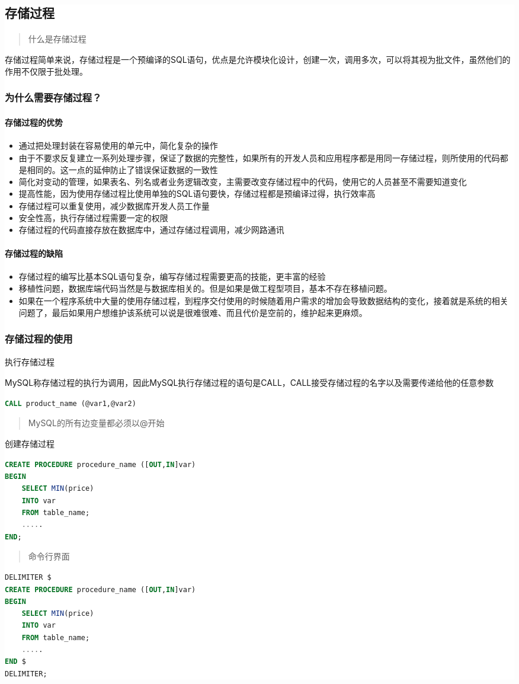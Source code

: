 ## 存储过程

> 什么是存储过程

存储过程简单来说，存储过程是一个预编译的SQL语句，优点是允许模块化设计，创建一次，调用多次，可以将其视为批文件，虽然他们的作用不仅限于批处理。

### 为什么需要存储过程？

#### 存储过程的优势

- 通过把处理封装在容易使用的单元中，简化复杂的操作
- 由于不要求反复建立一系列处理步骤，保证了数据的完整性，如果所有的开发人员和应用程序都是用同一存储过程，则所使用的代码都是相同的。这一点的延伸防止了错误保证数据的一致性
- 简化对变动的管理，如果表名、列名或者业务逻辑改变，主需要改变存储过程中的代码，使用它的人员甚至不需要知道变化
- 提高性能，因为使用存储过程比使用单独的SQL语句要快，存储过程都是预编译过得，执行效率高
- 存储过程可以重复使用，减少数据库开发人员工作量
- 安全性高，执行存储过程需要一定的权限
- 存储过程的代码直接存放在数据库中，通过存储过程调用，减少网路通讯

#### 存储过程的缺陷

- 存储过程的编写比基本SQL语句复杂，编写存储过程需要更高的技能，更丰富的经验
- 移植性问题，数据库端代码当然是与数据库相关的。但是如果是做工程型项目，基本不存在移植问题。
- 如果在一个程序系统中大量的使用存储过程，到程序交付使用的时候随着用户需求的增加会导致数据结构的变化，接着就是系统的相关问题了，最后如果用户想维护该系统可以说是很难很难、而且代价是空前的，维护起来更麻烦。

### 存储过程的使用

执行存储过程

MySQL称存储过程的执行为调用，因此MySQL执行存储过程的语句是CALL，CALL接受存储过程的名字以及需要传递给他的任意参数

```sql
CALL product_name (@var1,@var2)
```

> MySQL的所有边变量都必须以@开始

创建存储过程

```sql
CREATE PROCEDURE procedure_name ([OUT,IN]var)
BEGIN
	SELECT MIN(price) 
	INTO var
	FROM table_name;
	.....
END;
```

> 命令行界面

```sql
DELIMITER $
CREATE PROCEDURE procedure_name ([OUT,IN]var)
BEGIN
	SELECT MIN(price) 
	INTO var
	FROM table_name;
	.....
END $
DELIMITER;
```
